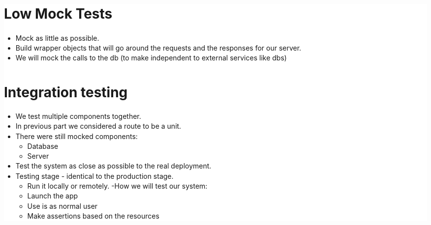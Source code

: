 # Low Mock Tests

- Mock as little as possible.
- Build wrapper objects that will go around the requests and the responses for our server.
- We will mock the calls to the db (to make independent to external services like dbs)

# Integration testing

- We test multiple components together.
- In previous part we considered a route to be a unit.
- There were still mocked components:
  - Database
  - Server
- Test the system as close as possible to the real deployment.
- Testing stage - identical to the production stage.
  - Run it locally or remotely.
-How we will test our system:
  - Launch the app
  - Use is as normal user
  - Make assertions based on the resources